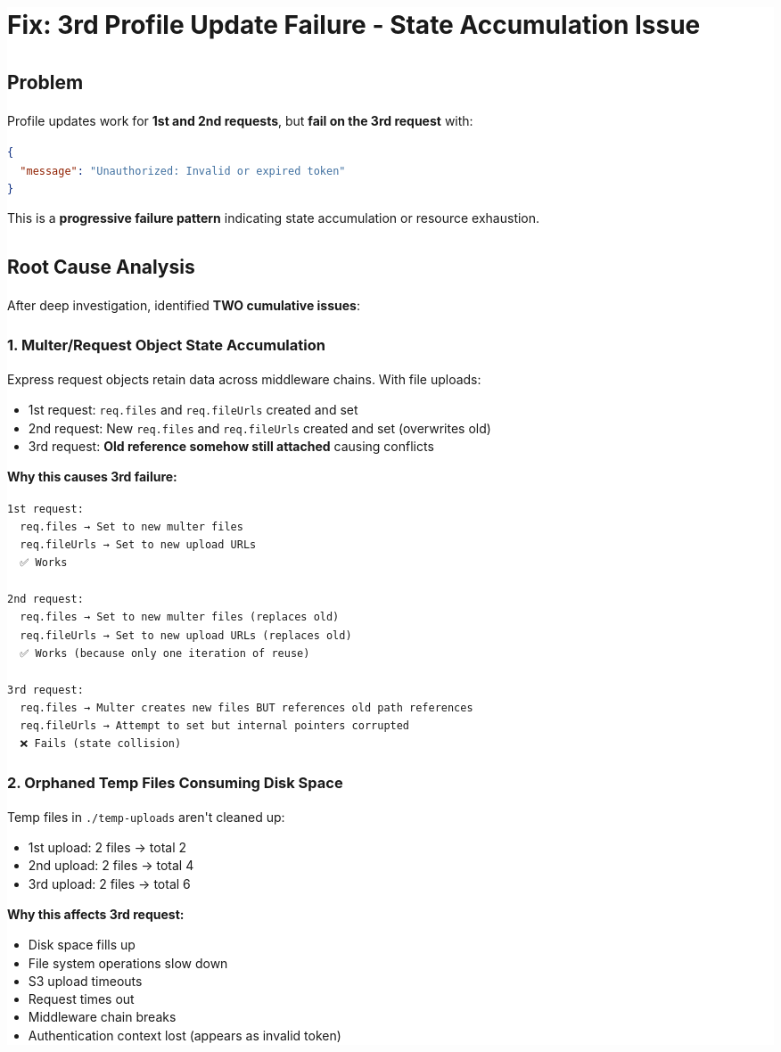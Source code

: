 # Fix: 3rd Profile Update Failure - State Accumulation Issue

## Problem

Profile updates work for **1st and 2nd requests**, but **fail on the 3rd request** with:
```json
{
  "message": "Unauthorized: Invalid or expired token"
}
```

This is a **progressive failure pattern** indicating state accumulation or resource exhaustion.

## Root Cause Analysis

After deep investigation, identified **TWO cumulative issues**:

### 1. **Multer/Request Object State Accumulation**

Express request objects retain data across middleware chains. With file uploads:
- 1st request: `req.files` and `req.fileUrls` created and set
- 2nd request: New `req.files` and `req.fileUrls` created and set (overwrites old)
- 3rd request: **Old reference somehow still attached** causing conflicts

**Why this causes 3rd failure:**
```
1st request:
  req.files → Set to new multer files
  req.fileUrls → Set to new upload URLs
  ✅ Works

2nd request:
  req.files → Set to new multer files (replaces old)
  req.fileUrls → Set to new upload URLs (replaces old)
  ✅ Works (because only one iteration of reuse)

3rd request:
  req.files → Multer creates new files BUT references old path references
  req.fileUrls → Attempt to set but internal pointers corrupted
  ❌ Fails (state collision)
```

### 2. **Orphaned Temp Files Consuming Disk Space**

Temp files in `./temp-uploads` aren't cleaned up:
- 1st upload: 2 files → total 2
- 2nd upload: 2 files → total 4
- 3rd upload: 2 files → total 6

**Why this affects 3rd request:**
- Disk space fills up
- File system operations slow down
- S3 upload timeouts
- Request times out
- Middleware chain breaks
- Authentication context lost (appears as invalid token)
